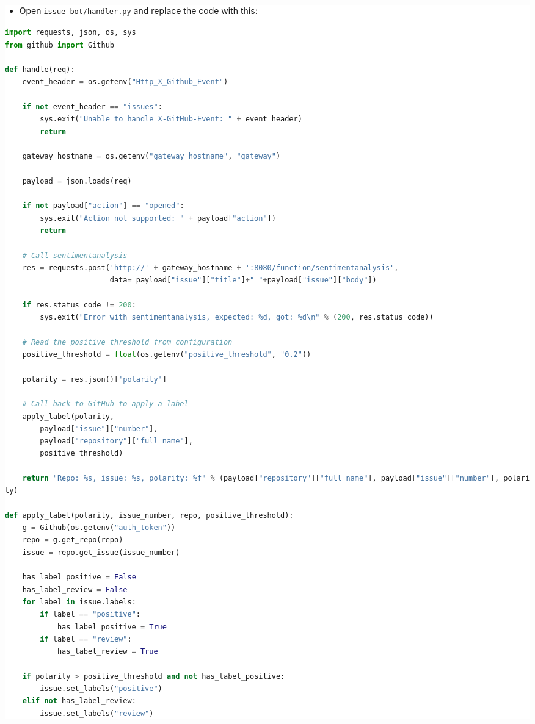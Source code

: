 * Open `issue-bot/handler.py` and replace the code with this:

```python
import requests, json, os, sys
from github import Github

def handle(req):
    event_header = os.getenv("Http_X_Github_Event")

    if not event_header == "issues":
        sys.exit("Unable to handle X-GitHub-Event: " + event_header)
        return

    gateway_hostname = os.getenv("gateway_hostname", "gateway")

    payload = json.loads(req)

    if not payload["action"] == "opened":
        sys.exit("Action not supported: " + payload["action"])
        return

    # Call sentimentanalysis
    res = requests.post('http://' + gateway_hostname + ':8080/function/sentimentanalysis', 
                        data= payload["issue"]["title"]+" "+payload["issue"]["body"])

    if res.status_code != 200:
        sys.exit("Error with sentimentanalysis, expected: %d, got: %d\n" % (200, res.status_code))

    # Read the positive_threshold from configuration
    positive_threshold = float(os.getenv("positive_threshold", "0.2"))

    polarity = res.json()['polarity']

    # Call back to GitHub to apply a label
    apply_label(polarity,
        payload["issue"]["number"],
        payload["repository"]["full_name"],
        positive_threshold)

    return "Repo: %s, issue: %s, polarity: %f" % (payload["repository"]["full_name"], payload["issue"]["number"], polarity)

def apply_label(polarity, issue_number, repo, positive_threshold):
    g = Github(os.getenv("auth_token"))
    repo = g.get_repo(repo)
    issue = repo.get_issue(issue_number)

    has_label_positive = False
    has_label_review = False
    for label in issue.labels:
        if label == "positive":
            has_label_positive = True
        if label == "review":
            has_label_review = True

    if polarity > positive_threshold and not has_label_positive:
        issue.set_labels("positive")
    elif not has_label_review:
        issue.set_labels("review")
```

